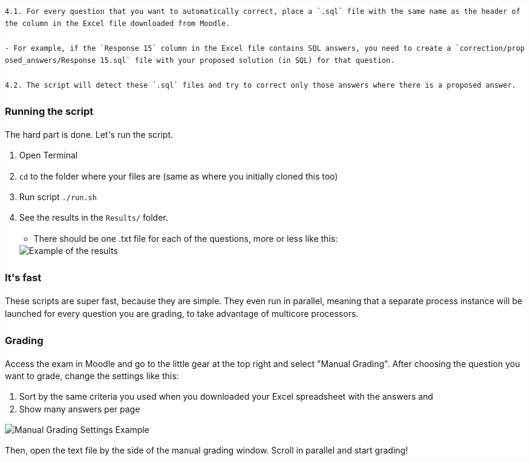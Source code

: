 	4.1. For every question that you want to automatically correct, place a `.sql` file with the same name as the header of the column in the Excel file downloaded from Moodle.

	- For example, if the `Response 15` column in the Excel file contains SQL answers, you need to create a `correction/proposed_answers/Response 15.sql` file with your proposed solution (in SQL) for that question.

	4.2. The script will detect these `.sql` files and try to correct only those answers where there is a proposed answer.


### Running the script

The hard part is done. Let's run the script.

1. Open Terminal

2. `cd` to the folder where your files are (same as where you initially cloned this too)

3. Run script
	`./run.sh`

4. See the results in the `Results/` folder.
	- There should be one .txt file for each of the questions, more or less like this:

	<img src="https://github.com/silvae86/moodle-autocorrect-sqlite/raw/master/docs/img/results.png" alt="Example of the results" width="250"/>

### It's fast

These scripts are super fast, because they are simple. They even run in parallel, meaning that a separate process instance will be launched for every question you are grading, to take advantage of multicore processors.

### Grading

Access the exam in Moodle and go to the little gear at the top right and select "Manual Grading". After choosing the question you want to grade, change the settings like this:

1. Sort by the same criteria you used when you downloaded your Excel spreadsheet with the answers and
2. Show many answers per page

<img src="https://github.com/silvae86/moodle-autocorrect-sqlite/raw/master/docs/img/manual-grading-settings.png" alt="Manual Grading Settings Example" />

Then, open the text file by the side of the manual grading window. Scroll in parallel and start grading!

